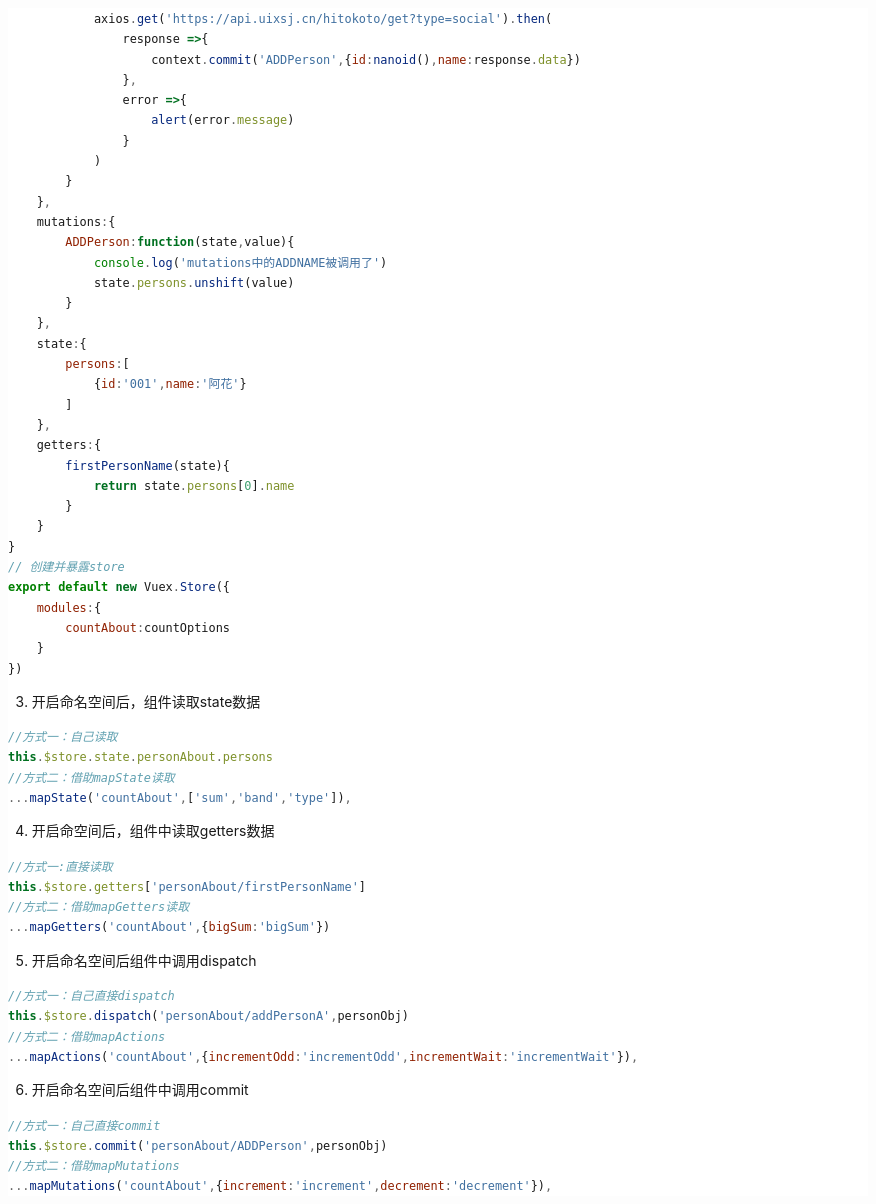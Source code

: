 ```javascript
            axios.get('https://api.uixsj.cn/hitokoto/get?type=social').then(
                response =>{
                    context.commit('ADDPerson',{id:nanoid(),name:response.data})
                },
                error =>{
                    alert(error.message)
                }
            )
        }
    },
    mutations:{
        ADDPerson:function(state,value){
            console.log('mutations中的ADDNAME被调用了')
            state.persons.unshift(value)
        }
    },
    state:{
        persons:[
            {id:'001',name:'阿花'}
        ]
    },
    getters:{
        firstPersonName(state){
            return state.persons[0].name
        }
    }
}
// 创建并暴露store
export default new Vuex.Store({
    modules:{
        countAbout:countOptions
    }
})
```
3. 开启命名空间后，组件读取state数据

```javascript
//方式一：自己读取
this.$store.state.personAbout.persons
//方式二：借助mapState读取
...mapState('countAbout',['sum','band','type']),
```
4. 开启命空间后，组件中读取getters数据

```javascript
//方式一:直接读取
this.$store.getters['personAbout/firstPersonName']
//方式二：借助mapGetters读取
...mapGetters('countAbout',{bigSum:'bigSum'})
```
5. 开启命名空间后组件中调用dispatch
```javascript
//方式一：自己直接dispatch
this.$store.dispatch('personAbout/addPersonA',personObj)
//方式二：借助mapActions
...mapActions('countAbout',{incrementOdd:'incrementOdd',incrementWait:'incrementWait'}),
```
6. 开启命名空间后组件中调用commit
```javascript
//方式一：自己直接commit
this.$store.commit('personAbout/ADDPerson',personObj)
//方式二：借助mapMutations
...mapMutations('countAbout',{increment:'increment',decrement:'decrement'}),

```
